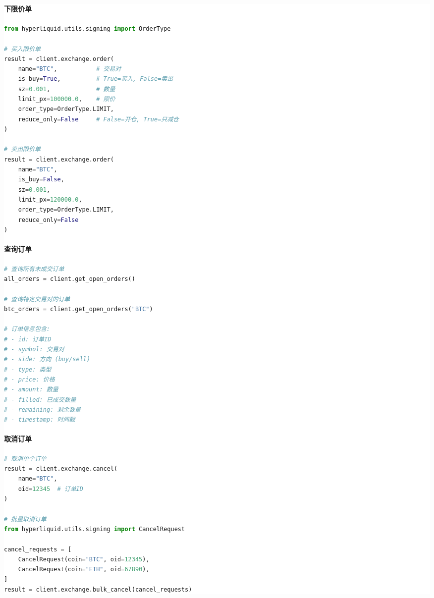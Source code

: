 #### 下限价单
```python
from hyperliquid.utils.signing import OrderType

# 买入限价单
result = client.exchange.order(
    name="BTC",           # 交易对
    is_buy=True,          # True=买入, False=卖出
    sz=0.001,             # 数量
    limit_px=100000.0,    # 限价
    order_type=OrderType.LIMIT,
    reduce_only=False     # False=开仓, True=只减仓
)

# 卖出限价单
result = client.exchange.order(
    name="BTC",
    is_buy=False,
    sz=0.001,
    limit_px=120000.0,
    order_type=OrderType.LIMIT,
    reduce_only=False
)
```

#### 查询订单
```python
# 查询所有未成交订单
all_orders = client.get_open_orders()

# 查询特定交易对的订单
btc_orders = client.get_open_orders("BTC")

# 订单信息包含:
# - id: 订单ID
# - symbol: 交易对
# - side: 方向 (buy/sell)
# - type: 类型
# - price: 价格
# - amount: 数量
# - filled: 已成交数量
# - remaining: 剩余数量
# - timestamp: 时间戳
```

#### 取消订单
```python
# 取消单个订单
result = client.exchange.cancel(
    name="BTC",
    oid=12345  # 订单ID
)

# 批量取消订单
from hyperliquid.utils.signing import CancelRequest

cancel_requests = [
    CancelRequest(coin="BTC", oid=12345),
    CancelRequest(coin="ETH", oid=67890),
]
result = client.exchange.bulk_cancel(cancel_requests)
```
